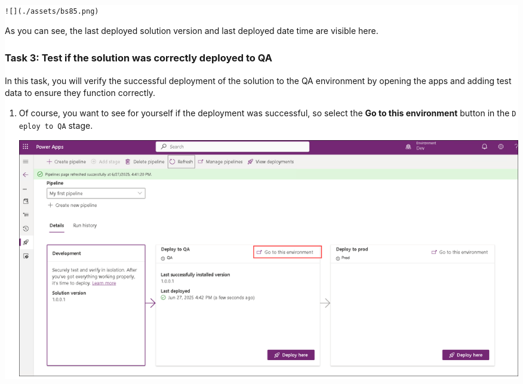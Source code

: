     ![](./assets/bs85.png)

As you can see, the last deployed solution version and last deployed date time are visible here.

###  Task 3: Test if the solution was correctly deployed to QA

In this task, you will verify the successful deployment of the solution to the QA environment by opening the apps and adding test data to ensure they function correctly.

1. Of course, you want to see for yourself if the deployment was successful, so select the **Go to this environment** button in the `Deploy to QA` stage.

    ![](./assets/bs86.png)
